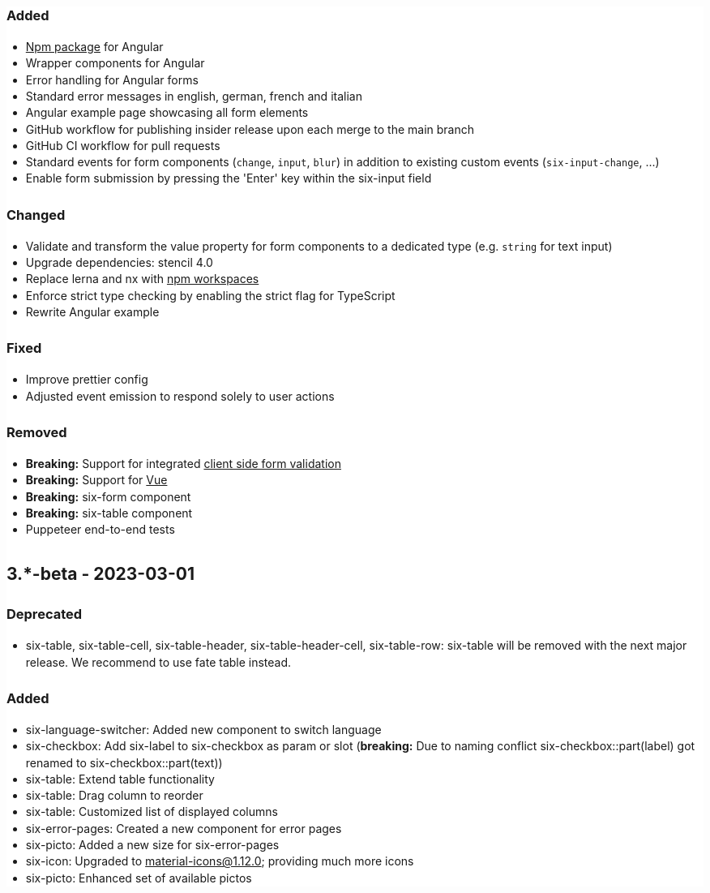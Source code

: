 ### Added

- [Npm package](https://www.npmjs.com/package/@six-group/ui-library-angular) for Angular
- Wrapper components for Angular
- Error handling for Angular forms
- Standard error messages in english, german, french and italian
- Angular example page showcasing all form elements
- GitHub workflow for publishing insider release upon each merge to the main branch
- GitHub CI workflow for pull requests
- Standard events for form components (`change`, `input`, `blur`) in addition to existing custom
  events (`six-input-change`, ...)
- Enable form submission by pressing the 'Enter' key within the six-input field

### Changed

- Validate and transform the value property for form components to a dedicated type (e.g. `string`
  for text input)
- Upgrade dependencies: stencil 4.0
- Replace lerna and nx with [npm workspaces](https://docs.npmjs.com/cli/using-npm/workspaces)
- Enforce strict type checking by enabling the strict flag for TypeScript
- Rewrite Angular example

### Fixed

- Improve prettier config
- Adjusted event emission to respond solely to user actions

### Removed

- **Breaking:** Support for integrated
  [client side form validation](https://developer.mozilla.org/en-US/docs/Learn/Forms/Form_validation)
- **Breaking:** Support for [Vue](https://vuejs.org/)
- **Breaking:** six-form component
- **Breaking:** six-table component
- Puppeteer end-to-end tests

## 3.\*-beta - 2023-03-01

### Deprecated

- six-table, six-table-cell, six-table-header, six-table-header-cell, six-table-row: six-table will
  be removed with the next major release. We recommend to use fate table instead.

### Added

- six-language-switcher: Added new component to switch language
- six-checkbox: Add six-label to six-checkbox as param or slot (**breaking:** Due to naming conflict
  six-checkbox::part(label) got renamed to six-checkbox::part(text))
- six-table: Extend table functionality
- six-table: Drag column to reorder
- six-table: Customized list of displayed columns
- six-error-pages: Created a new component for error pages
- six-picto: Added a new size for six-error-pages
- six-icon: Upgraded to material-icons@1.12.0; providing much more icons
- six-picto: Enhanced set of available pictos

